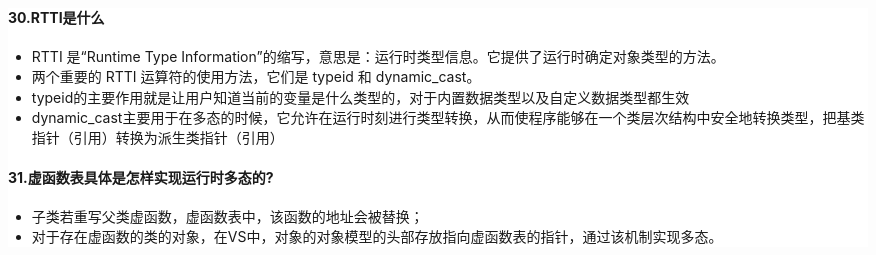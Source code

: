 #### 30.RTTI是什么
- RTTI 是“Runtime Type Information”的缩写，意思是：运行时类型信息。它提供了运行时确定对象类型的方法。
- 两个重要的 RTTI 运算符的使用方法，它们是 typeid 和 dynamic_cast。
- typeid的主要作用就是让用户知道当前的变量是什么类型的，对于内置数据类型以及自定义数据类型都生效
- dynamic_cast主要用于在多态的时候，它允许在运行时刻进行类型转换，从而使程序能够在一个类层次结构中安全地转换类型，把基类指针（引用）转换为派生类指针（引用）

#### 31.虚函数表具体是怎样实现运行时多态的?
- 子类若重写父类虚函数，虚函数表中，该函数的地址会被替换；
- 对于存在虚函数的类的对象，在VS中，对象的对象模型的头部存放指向虚函数表的指针，通过该机制实现多态。

